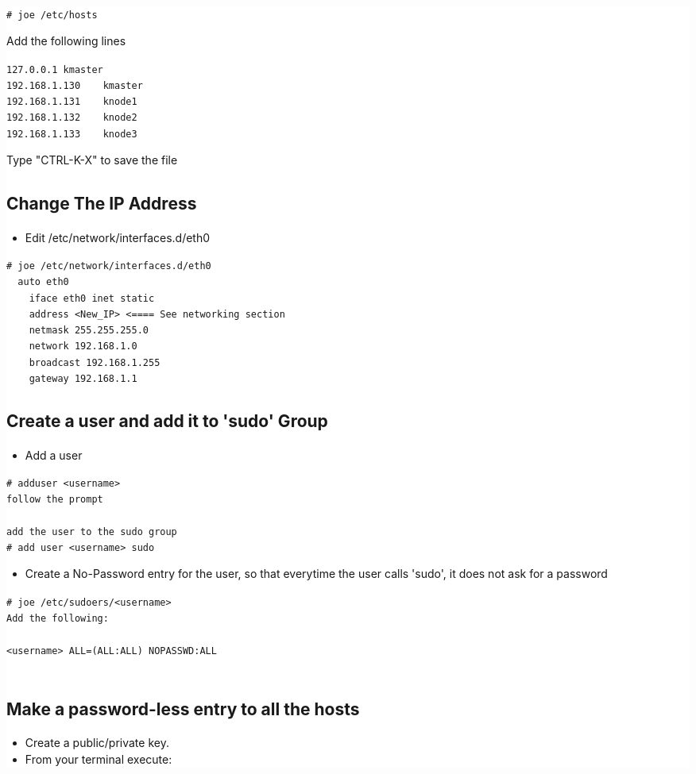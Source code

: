 ```
# joe /etc/hosts
```
Add the following lines

   	127.0.0.1 kmaster
    192.168.1.130	 kmaster
    192.168.1.131	 knode1		
    192.168.1.132	 knode2		
    192.168.1.133	 knode3  

Type "CTRL-K-X" to save the file

## Change The IP Address
* Edit /etc/network/interfaces.d/eth0

```
# joe /etc/network/interfaces.d/eth0
  auto eth0
	iface eth0 inet static
	address <New_IP> <==== See networking section
	netmask 255.255.255.0
	network 192.168.1.0
	broadcast 192.168.1.255
	gateway 192.168.1.1  
```

## Create a user and add it to 'sudo' Group

* Add a user

```
# adduser <username>
follow the prompt

add the user to the sudo group
# add user <username> sudo
```

* Create a No-Password entry for the user, so that everytime the user calls 'sudo', it does not ask for a password

```
# joe /etc/sudoers/<username>
Add the following:

<username> ALL=(ALL:ALL) NOPASSWD:ALL
   
```

## Make a password-less entry to all the hosts
* Create a public/private key.
* From your terminal execute:
